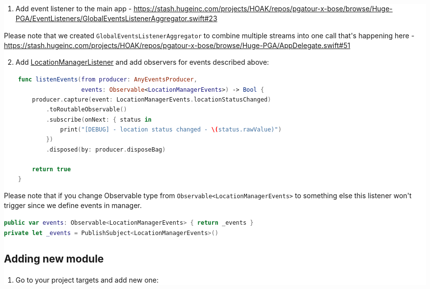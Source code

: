 1. Add event listener to the main app - https://stash.hugeinc.com/projects/HOAK/repos/pgatour-x-bose/browse/Huge-PGA/EventListeners/GlobalEventsListenerAggregator.swift#23

Please note that we created `GlobalEventsListenerAggregator` to combine multiple streams into one call that's happening here - https://stash.hugeinc.com/projects/HOAK/repos/pgatour-x-bose/browse/Huge-PGA/AppDelegate.swift#51

2. Add [LocationManagerListener](https://stash.hugeinc.com/projects/HOAK/repos/pgatour-x-bose/browse/Huge-PGA/EventListeners/GlobalEventsListener/LocationManagerEventsListener.swift) and add observers for events described above:

```swift
    func listenEvents(from producer: AnyEventsProducer,
                      events: Observable<LocationManagerEvents>) -> Bool {
        producer.capture(event: LocationManagerEvents.locationStatusChanged)
            .toRoutableObservable()
            .subscribe(onNext: { status in
                print("[DEBUG] - location status changed - \(status.rawValue)")
            })
            .disposed(by: producer.disposeBag)

        return true
    }
```

Please note that if you change Observable type from `Observable<LocationManagerEvents>` to something else this listener won't trigger since we define events in manager.

```swift
public var events: Observable<LocationManagerEvents> { return _events }
private let _events = PublishSubject<LocationManagerEvents>()
```

## Adding new module

1. Go to your project targets and add new one:

<p align="left">